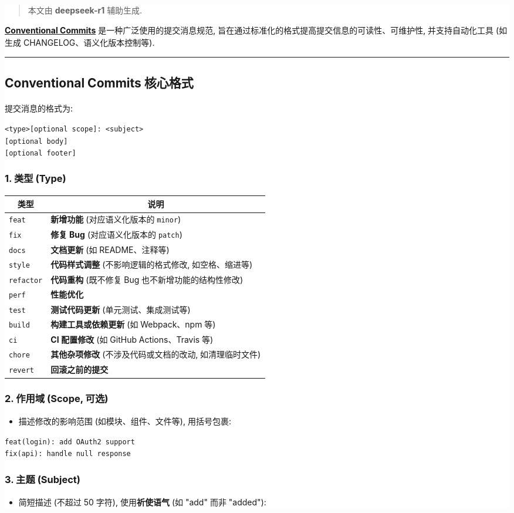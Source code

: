 

> 本文由 **deepseek-r1** 辅助生成.



[**Conventional Commits**](https://www.conventionalcommits.org/) 是一种广泛使用的提交消息规范, 旨在通过标准化的格式提高提交信息的可读性、可维护性, 并支持自动化工具 (如生成 CHANGELOG、语义化版本控制等).

---

## Conventional Commits 核心格式

提交消息的格式为:

```
<type>[optional scope]: <subject>
[optional body]
[optional footer]
```

### 1. 类型 (Type)
| 类型          | 说明                                                                 |
|---------------|--------------------------------------------------------------------|
| `feat`        | **新增功能** (对应语义化版本的 `minor`)                               |
| `fix`         | **修复 Bug** (对应语义化版本的 `patch`)                              |
| `docs`        | **文档更新** (如 README、注释等)                                     |
| `style`       | **代码样式调整** (不影响逻辑的格式修改, 如空格、缩进等)                 |
| `refactor`    | **代码重构** (既不修复 Bug 也不新增功能的结构性修改)                   |
| `perf`        | **性能优化**                                                       |
| `test`        | **测试代码更新** (单元测试、集成测试等)                               |
| `build`       | **构建工具或依赖更新** (如 Webpack、npm 等)                          |
| `ci`          | **CI 配置修改** (如 GitHub Actions、Travis 等)                      |
| `chore`       | **其他杂项修改** (不涉及代码或文档的改动, 如清理临时文件)               |
| `revert`      | **回滚之前的提交**                                                  |

### 2. 作用域 (Scope, 可选)
- 描述修改的影响范围 (如模块、组件、文件等), 用括号包裹:

```
feat(login): add OAuth2 support
fix(api): handle null response
```

### 3. 主题 (Subject)
- 简短描述 (不超过 50 字符), 使用**祈使语气** (如 "add" 而非 "added"):
